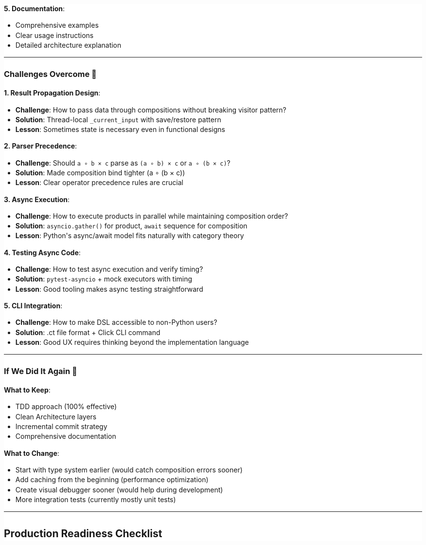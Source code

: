 **5. Documentation**:
- Comprehensive examples
- Clear usage instructions
- Detailed architecture explanation

---

### Challenges Overcome 🔧

**1. Result Propagation Design**:
- **Challenge**: How to pass data through compositions without breaking visitor pattern?
- **Solution**: Thread-local `_current_input` with save/restore pattern
- **Lesson**: Sometimes state is necessary even in functional designs

**2. Parser Precedence**:
- **Challenge**: Should `a ∘ b × c` parse as `(a ∘ b) × c` or `a ∘ (b × c)`?
- **Solution**: Made composition bind tighter (a ∘ (b × c))
- **Lesson**: Clear operator precedence rules are crucial

**3. Async Execution**:
- **Challenge**: How to execute products in parallel while maintaining composition order?
- **Solution**: `asyncio.gather()` for product, `await` sequence for composition
- **Lesson**: Python's async/await model fits naturally with category theory

**4. Testing Async Code**:
- **Challenge**: How to test async execution and verify timing?
- **Solution**: `pytest-asyncio` + mock executors with timing
- **Lesson**: Good tooling makes async testing straightforward

**5. CLI Integration**:
- **Challenge**: How to make DSL accessible to non-Python users?
- **Solution**: .ct file format + Click CLI command
- **Lesson**: Good UX requires thinking beyond the implementation language

---

### If We Did It Again 🔄

**What to Keep**:
- TDD approach (100% effective)
- Clean Architecture layers
- Incremental commit strategy
- Comprehensive documentation

**What to Change**:
- Start with type system earlier (would catch composition errors sooner)
- Add caching from the beginning (performance optimization)
- Create visual debugger sooner (would help during development)
- More integration tests (currently mostly unit tests)

---

## Production Readiness Checklist
